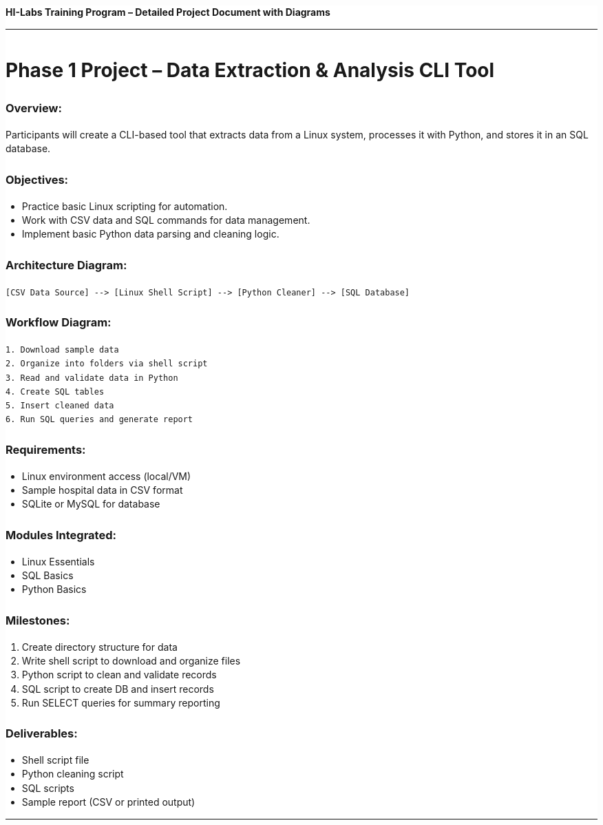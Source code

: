 **HI-Labs Training Program – Detailed Project Document with Diagrams**

---

# **Phase 1 Project – Data Extraction & Analysis CLI Tool**

### **Overview:**
Participants will create a CLI-based tool that extracts data from a Linux system, processes it with Python, and stores it in an SQL database.

### **Objectives:**
- Practice basic Linux scripting for automation.
- Work with CSV data and SQL commands for data management.
- Implement basic Python data parsing and cleaning logic.

### **Architecture Diagram:**
```
[CSV Data Source] --> [Linux Shell Script] --> [Python Cleaner] --> [SQL Database]
```

### **Workflow Diagram:**
```
1. Download sample data
2. Organize into folders via shell script
3. Read and validate data in Python
4. Create SQL tables
5. Insert cleaned data
6. Run SQL queries and generate report
```

### **Requirements:**
- Linux environment access (local/VM)
- Sample hospital data in CSV format
- SQLite or MySQL for database

### **Modules Integrated:**
- Linux Essentials
- SQL Basics
- Python Basics

### **Milestones:**
1. Create directory structure for data
2. Write shell script to download and organize files
3. Python script to clean and validate records
4. SQL script to create DB and insert records
5. Run SELECT queries for summary reporting

### **Deliverables:**
- Shell script file
- Python cleaning script
- SQL scripts
- Sample report (CSV or printed output)

---